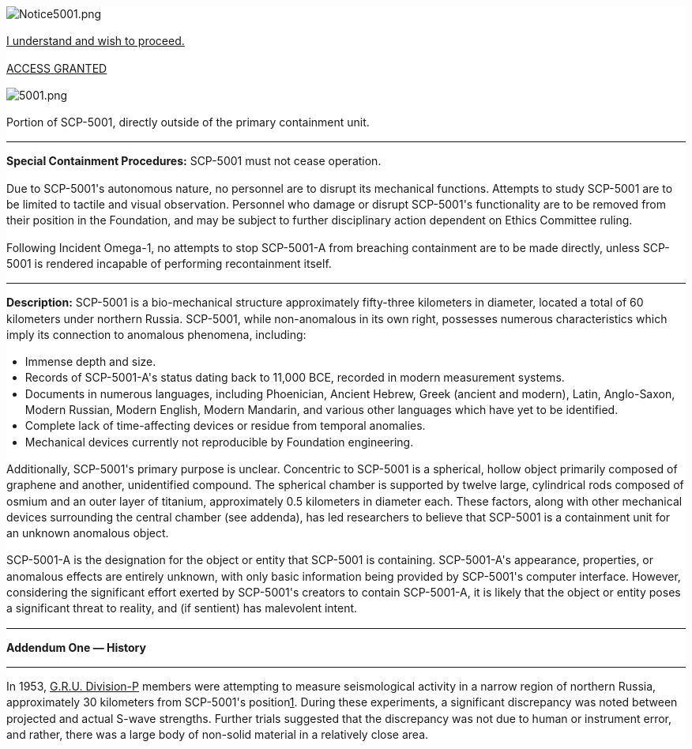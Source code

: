 ![Notice5001.png](http://scp-wiki.wdfiles.com/local--files/scp-5001/Notice5001.png)

[I understand and wish to proceed.](javascript:;)

[ACCESS GRANTED](javascript:;)

![5001.png](http://scp-wiki.wdfiles.com/local--files/scp-5001/5001.png)

Portion of SCP-5001, directly outside of the primary containment unit.

* * *

**Special Containment Procedures:** SCP-5001 must not cease operation.

Due to SCP-5001's autonomous nature, no personnel are to disrupt its mechanical functions. Attempts to study SCP-5001 are to be limited to tactile and visual observation. Personnel who damage or disrupt SCP-5001's functionality are to be removed from their position in the Foundation, and may be subject to further disciplinary action dependent on Ethics Committee ruling.

Following Incident Omega-1, no attempts to stop SCP-5001-A from breaching containment are to be made directly, unless SCP-5001 is rendered incapable of performing recontainment itself.

* * *

**Description:** SCP-5001 is a bio-mechanical structure approximately fifty-three kilometers in diameter, located a total of 60 kilometers under northern Russia. SCP-5001, while non-anomalous in its own right, possesses numerous characteristics which imply its connection to anomalous phenomena, including:

*   Immense depth and size.
*   Records of SCP-5001-A's status dating back to 11,000 BCE, recorded in modern measurement systems.
*   Documents in numerous languages, including Phoenician, Ancient Hebrew, Greek (ancient and modern), Latin, Anglo-Saxon, Modern Russian, Modern English, Modern Mandarin, and various other languages which have yet to be identified.
*   Complete lack of time-affecting devices or residue from temporal anomalies.
*   Mechanical devices currently not reproducible by Foundation engineering.

Additionally, SCP-5001's primary purpose is unclear. Concentric to SCP-5001 is a spherical, hollow object primarily composed of graphene and another, unidentified compound. The spherical chamber is supported by twelve large, cylindrical rods composed of osmium and an outer layer of titanium, approximately 0.5 kilometers in diameter each. These factors, along with other mechanical devices surrounding the central chamber (see addenda), has led researchers to believe that SCP-5001 is a containment unit for an unknown anomalous object.

SCP-5001-A is the designation for the object or entity that SCP-5001 is containing. SCP-5001-A's appearance, properties, or anomalous effects are entirely unknown, with only basic information being provided by SCP-5001's computer interface. However, considering the significant effort exerted by SCP-5001's creators to contain SCP-5001-A, it is likely that the object or entity poses a significant threat to reality, and (if sentient) has malevolent intent.

* * *

**Addendum One — History**

* * *

In 1953, [G.R.U. Division-P](/gru-p-hub) members were attempting to measure seismological activity in a narrow region of northern Russia, approximately 30 kilometers from SCP-5001's position[1](javascript:;). During these experiments, a significant discrepancy was noted between projected and actual S-wave strengths. Further trials suggested that the discrepancy was not due to human or instrument error, and rather, there was a large body of non-solid material in a relatively close area.
